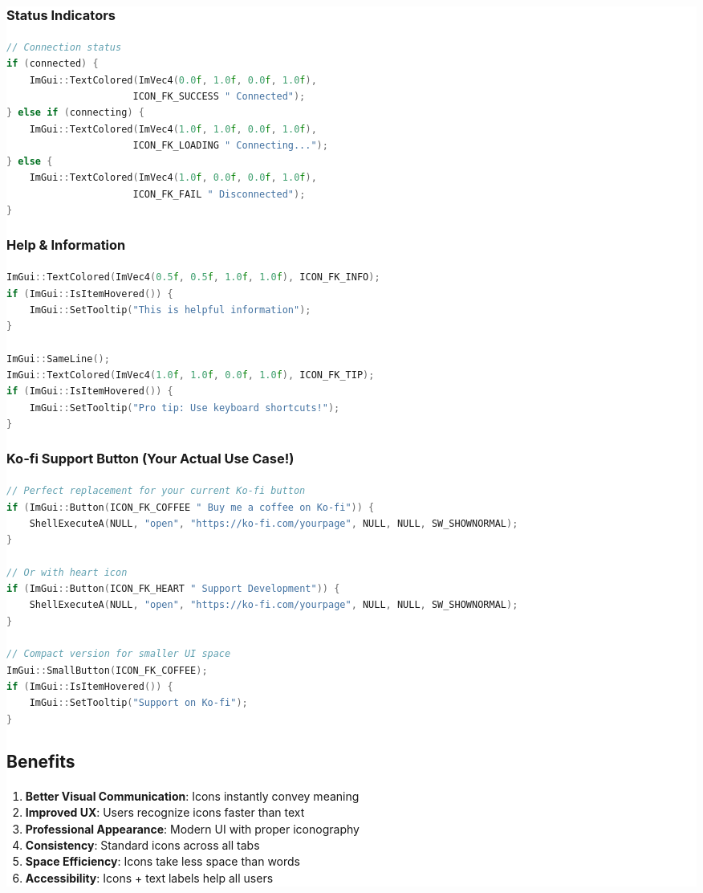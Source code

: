 ### Status Indicators
```cpp
// Connection status
if (connected) {
    ImGui::TextColored(ImVec4(0.0f, 1.0f, 0.0f, 1.0f),
                      ICON_FK_SUCCESS " Connected");
} else if (connecting) {
    ImGui::TextColored(ImVec4(1.0f, 1.0f, 0.0f, 1.0f),
                      ICON_FK_LOADING " Connecting...");
} else {
    ImGui::TextColored(ImVec4(1.0f, 0.0f, 0.0f, 1.0f),
                      ICON_FK_FAIL " Disconnected");
}
```

### Help & Information
```cpp
ImGui::TextColored(ImVec4(0.5f, 0.5f, 1.0f, 1.0f), ICON_FK_INFO);
if (ImGui::IsItemHovered()) {
    ImGui::SetTooltip("This is helpful information");
}

ImGui::SameLine();
ImGui::TextColored(ImVec4(1.0f, 1.0f, 0.0f, 1.0f), ICON_FK_TIP);
if (ImGui::IsItemHovered()) {
    ImGui::SetTooltip("Pro tip: Use keyboard shortcuts!");
}
```

### Ko-fi Support Button (Your Actual Use Case!)
```cpp
// Perfect replacement for your current Ko-fi button
if (ImGui::Button(ICON_FK_COFFEE " Buy me a coffee on Ko-fi")) {
    ShellExecuteA(NULL, "open", "https://ko-fi.com/yourpage", NULL, NULL, SW_SHOWNORMAL);
}

// Or with heart icon
if (ImGui::Button(ICON_FK_HEART " Support Development")) {
    ShellExecuteA(NULL, "open", "https://ko-fi.com/yourpage", NULL, NULL, SW_SHOWNORMAL);
}

// Compact version for smaller UI space
ImGui::SmallButton(ICON_FK_COFFEE);
if (ImGui::IsItemHovered()) {
    ImGui::SetTooltip("Support on Ko-fi");
}
```

## Benefits

1. **Better Visual Communication**: Icons instantly convey meaning
2. **Improved UX**: Users recognize icons faster than text
3. **Professional Appearance**: Modern UI with proper iconography
4. **Consistency**: Standard icons across all tabs
5. **Space Efficiency**: Icons take less space than words
6. **Accessibility**: Icons + text labels help all users
